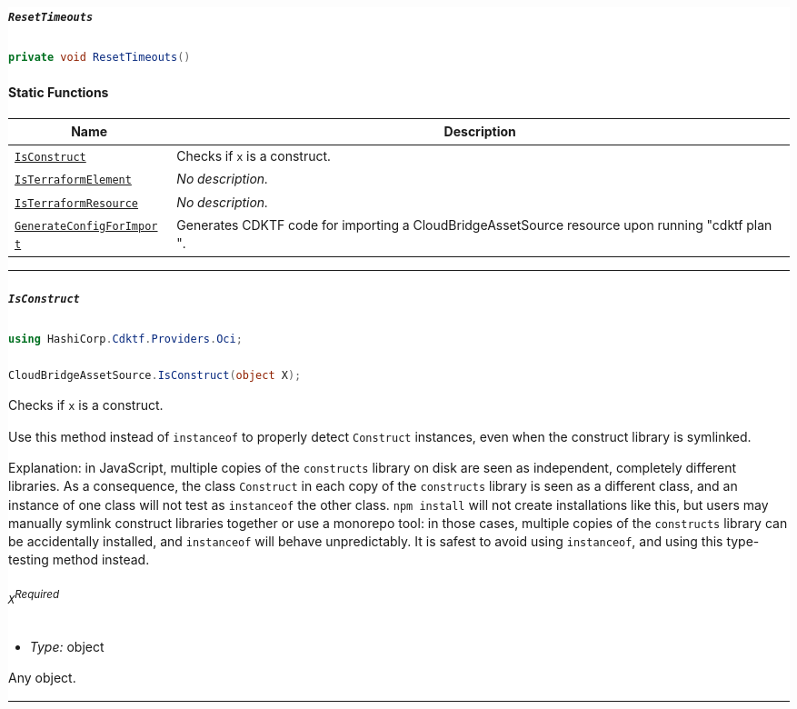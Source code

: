 ##### `ResetTimeouts` <a name="ResetTimeouts" id="rhizo-co-terraform-provider-oci.cloudBridgeAssetSource.CloudBridgeAssetSource.resetTimeouts"></a>

```csharp
private void ResetTimeouts()
```

#### Static Functions <a name="Static Functions" id="Static Functions"></a>

| **Name** | **Description** |
| --- | --- |
| <code><a href="#rhizo-co-terraform-provider-oci.cloudBridgeAssetSource.CloudBridgeAssetSource.isConstruct">IsConstruct</a></code> | Checks if `x` is a construct. |
| <code><a href="#rhizo-co-terraform-provider-oci.cloudBridgeAssetSource.CloudBridgeAssetSource.isTerraformElement">IsTerraformElement</a></code> | *No description.* |
| <code><a href="#rhizo-co-terraform-provider-oci.cloudBridgeAssetSource.CloudBridgeAssetSource.isTerraformResource">IsTerraformResource</a></code> | *No description.* |
| <code><a href="#rhizo-co-terraform-provider-oci.cloudBridgeAssetSource.CloudBridgeAssetSource.generateConfigForImport">GenerateConfigForImport</a></code> | Generates CDKTF code for importing a CloudBridgeAssetSource resource upon running "cdktf plan <stack-name>". |

---

##### `IsConstruct` <a name="IsConstruct" id="rhizo-co-terraform-provider-oci.cloudBridgeAssetSource.CloudBridgeAssetSource.isConstruct"></a>

```csharp
using HashiCorp.Cdktf.Providers.Oci;

CloudBridgeAssetSource.IsConstruct(object X);
```

Checks if `x` is a construct.

Use this method instead of `instanceof` to properly detect `Construct`
instances, even when the construct library is symlinked.

Explanation: in JavaScript, multiple copies of the `constructs` library on
disk are seen as independent, completely different libraries. As a
consequence, the class `Construct` in each copy of the `constructs` library
is seen as a different class, and an instance of one class will not test as
`instanceof` the other class. `npm install` will not create installations
like this, but users may manually symlink construct libraries together or
use a monorepo tool: in those cases, multiple copies of the `constructs`
library can be accidentally installed, and `instanceof` will behave
unpredictably. It is safest to avoid using `instanceof`, and using
this type-testing method instead.

###### `X`<sup>Required</sup> <a name="X" id="rhizo-co-terraform-provider-oci.cloudBridgeAssetSource.CloudBridgeAssetSource.isConstruct.parameter.x"></a>

- *Type:* object

Any object.

---